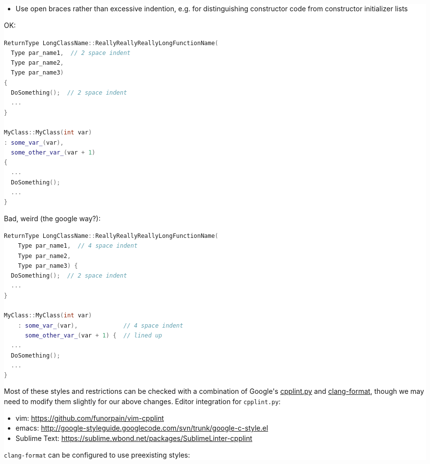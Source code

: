 - Use open braces rather than excessive indention, e.g. for distinguishing constructor code from constructor initializer lists

OK:

```c++
ReturnType LongClassName::ReallyReallyReallyLongFunctionName(
  Type par_name1,  // 2 space indent
  Type par_name2,
  Type par_name3)
{
  DoSomething();  // 2 space indent
  ...
}

MyClass::MyClass(int var)
: some_var_(var),
  some_other_var_(var + 1)
{
  ...
  DoSomething();
  ...
}
```

Bad, weird (the google way?):

```c++
ReturnType LongClassName::ReallyReallyReallyLongFunctionName(
    Type par_name1,  // 4 space indent
    Type par_name2,
    Type par_name3) {
  DoSomething();  // 2 space indent
  ...
}

MyClass::MyClass(int var)
    : some_var_(var),             // 4 space indent
      some_other_var_(var + 1) {  // lined up
  ...
  DoSomething();
  ...
}
```

Most of these styles and restrictions can be checked with a combination of Google's [cpplint.py](http://google-styleguide.googlecode.com/svn/trunk/cpplint/) and [clang-format](http://clang.llvm.org/docs/ClangFormat.html), though we may need to modify them slightly for our above changes.
Editor integration for `cpplint.py`:

- vim: https://github.com/funorpain/vim-cpplint
- emacs: http://google-styleguide.googlecode.com/svn/trunk/google-c-style.el
- Sublime Text: https://sublime.wbond.net/packages/SublimeLinter-cpplint

`clang-format` can be configured to use preexisting styles:
